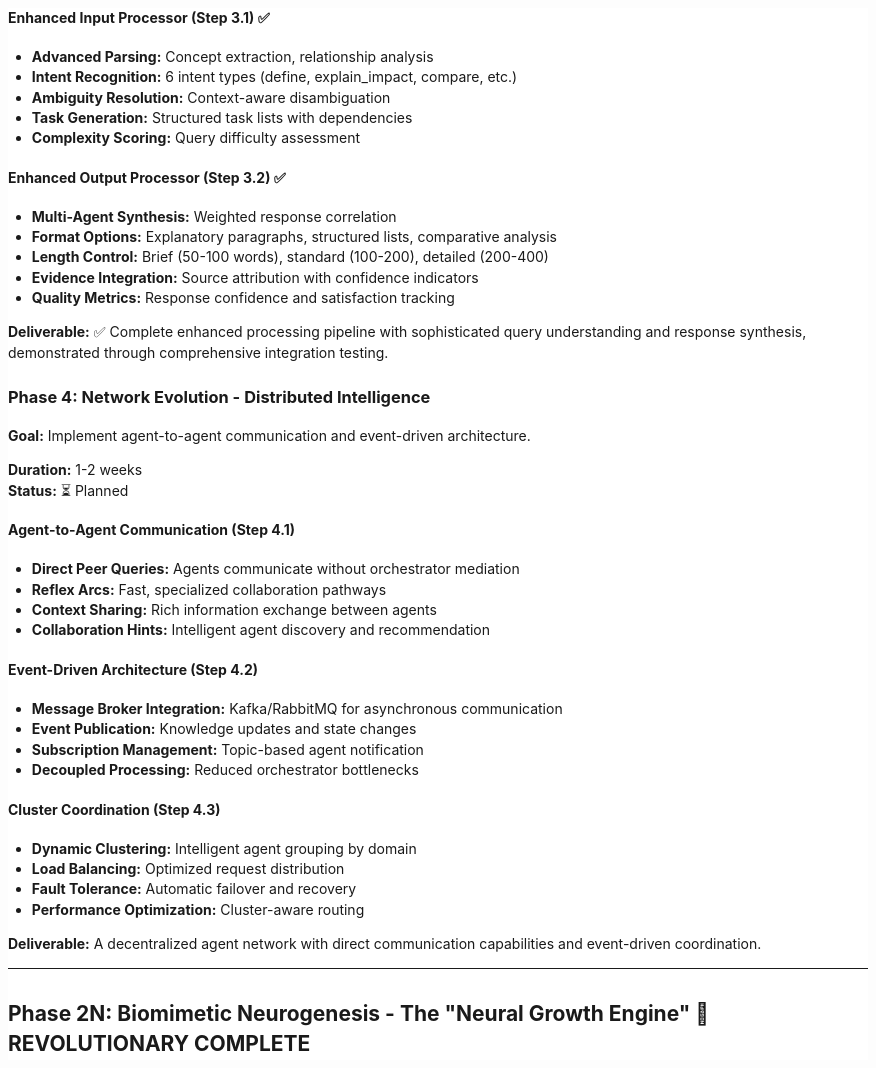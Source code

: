 #### Enhanced Input Processor (Step 3.1) ✅

- **Advanced Parsing:** Concept extraction, relationship analysis
- **Intent Recognition:** 6 intent types (define, explain_impact, compare, etc.)
- **Ambiguity Resolution:** Context-aware disambiguation  
- **Task Generation:** Structured task lists with dependencies
- **Complexity Scoring:** Query difficulty assessment

#### Enhanced Output Processor (Step 3.2) ✅

- **Multi-Agent Synthesis:** Weighted response correlation
- **Format Options:** Explanatory paragraphs, structured lists, comparative analysis
- **Length Control:** Brief (50-100 words), standard (100-200), detailed (200-400)
- **Evidence Integration:** Source attribution with confidence indicators
- **Quality Metrics:** Response confidence and satisfaction tracking

**Deliverable:** ✅ Complete enhanced processing pipeline with sophisticated query understanding and response synthesis, demonstrated through comprehensive integration testing.

### Phase 4: Network Evolution - Distributed Intelligence

**Goal:** Implement agent-to-agent communication and event-driven architecture.

**Duration:** 1-2 weeks  
**Status:** ⏳ Planned

#### Agent-to-Agent Communication (Step 4.1)

- **Direct Peer Queries:** Agents communicate without orchestrator mediation
- **Reflex Arcs:** Fast, specialized collaboration pathways
- **Context Sharing:** Rich information exchange between agents
- **Collaboration Hints:** Intelligent agent discovery and recommendation

#### Event-Driven Architecture (Step 4.2)

- **Message Broker Integration:** Kafka/RabbitMQ for asynchronous communication
- **Event Publication:** Knowledge updates and state changes
- **Subscription Management:** Topic-based agent notification
- **Decoupled Processing:** Reduced orchestrator bottlenecks

#### Cluster Coordination (Step 4.3)

- **Dynamic Clustering:** Intelligent agent grouping by domain
- **Load Balancing:** Optimized request distribution
- **Fault Tolerance:** Automatic failover and recovery
- **Performance Optimization:** Cluster-aware routing

**Deliverable:** A decentralized agent network with direct communication capabilities and event-driven coordination.

---

## Phase 2N: Biomimetic Neurogenesis - The "Neural Growth Engine" 🧬 **REVOLUTIONARY COMPLETE**
